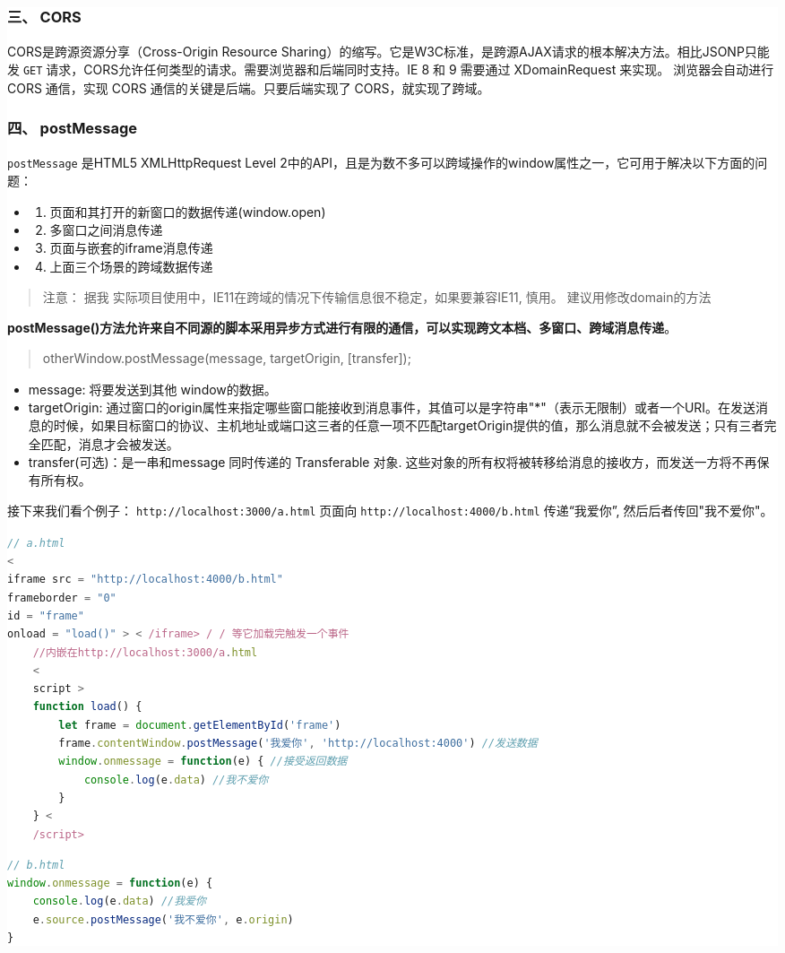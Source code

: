 ### 三、 CORS

CORS是跨源资源分享（Cross-Origin Resource Sharing）的缩写。它是W3C标准，是跨源AJAX请求的根本解决方法。相比JSONP只能发 `GET` 请求，CORS允许任何类型的请求。需要浏览器和后端同时支持。IE 8 和 9 需要通过 XDomainRequest 来实现。
浏览器会自动进行 CORS 通信，实现 CORS 通信的关键是后端。只要后端实现了 CORS，就实现了跨域。

### 四、 postMessage

`postMessage` 是HTML5 XMLHttpRequest Level 2中的API，且是为数不多可以跨域操作的window属性之一，它可用于解决以下方面的问题：

* 1. 页面和其打开的新窗口的数据传递(window.open)
* 2. 多窗口之间消息传递
* 3. 页面与嵌套的iframe消息传递
* 4. 上面三个场景的跨域数据传递

> 注意： 据我 实际项目使用中，IE11在跨域的情况下传输信息很不稳定，如果要兼容IE11, 慎用。  建议用修改domain的方法

**postMessage()方法允许来自不同源的脚本采用异步方式进行有限的通信，可以实现跨文本档、多窗口、跨域消息传递**。

> otherWindow.postMessage(message, targetOrigin, [transfer]);

* message: 将要发送到其他 window的数据。
* targetOrigin: 通过窗口的origin属性来指定哪些窗口能接收到消息事件，其值可以是字符串"*"（表示无限制）或者一个URI。在发送消息的时候，如果目标窗口的协议、主机地址或端口这三者的任意一项不匹配targetOrigin提供的值，那么消息就不会被发送；只有三者完全匹配，消息才会被发送。
* transfer(可选)：是一串和message 同时传递的 Transferable 对象. 这些对象的所有权将被转移给消息的接收方，而发送一方将不再保有所有权。

接下来我们看个例子： `http://localhost:3000/a.html` 页面向 `http://localhost:4000/b.html` 传递“我爱你”, 然后后者传回"我不爱你"。

``` js
// a.html
<
iframe src = "http://localhost:4000/b.html"
frameborder = "0"
id = "frame"
onload = "load()" > < /iframe> / / 等它加载完触发一个事件
    //内嵌在http://localhost:3000/a.html
    <
    script >
    function load() {
        let frame = document.getElementById('frame')
        frame.contentWindow.postMessage('我爱你', 'http://localhost:4000') //发送数据
        window.onmessage = function(e) { //接受返回数据
            console.log(e.data) //我不爱你
        }
    } <
    /script>
```

``` js
// b.html
window.onmessage = function(e) {
    console.log(e.data) //我爱你
    e.source.postMessage('我不爱你', e.origin)
}
```
